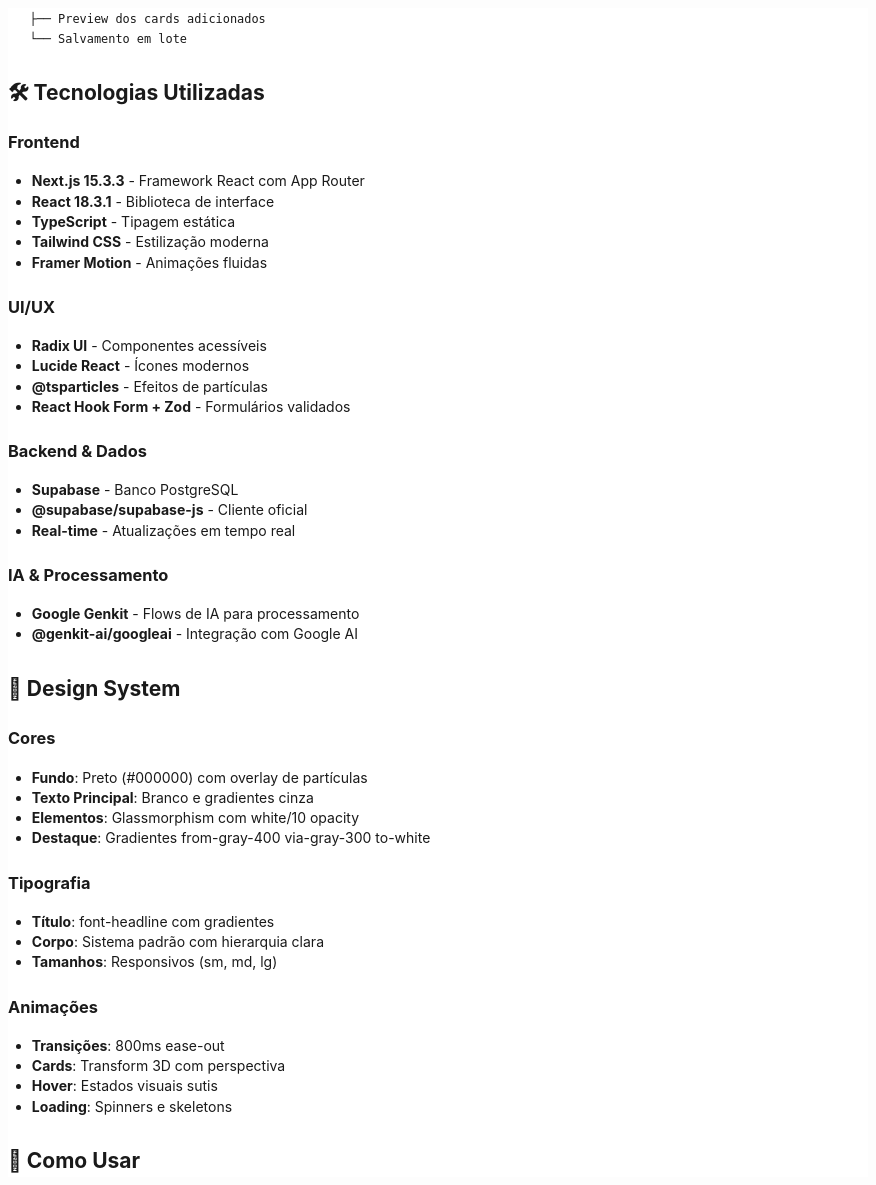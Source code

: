 ```
   ├── Preview dos cards adicionados
   └── Salvamento em lote
```

## 🛠️ **Tecnologias Utilizadas**

### **Frontend**
- **Next.js 15.3.3** - Framework React com App Router
- **React 18.3.1** - Biblioteca de interface
- **TypeScript** - Tipagem estática
- **Tailwind CSS** - Estilização moderna
- **Framer Motion** - Animações fluidas

### **UI/UX**
- **Radix UI** - Componentes acessíveis
- **Lucide React** - Ícones modernos
- **@tsparticles** - Efeitos de partículas
- **React Hook Form + Zod** - Formulários validados

### **Backend & Dados**
- **Supabase** - Banco PostgreSQL
- **@supabase/supabase-js** - Cliente oficial
- **Real-time** - Atualizações em tempo real

### **IA & Processamento**
- **Google Genkit** - Flows de IA para processamento
- **@genkit-ai/googleai** - Integração com Google AI

## 🎨 **Design System**

### **Cores**
- **Fundo**: Preto (#000000) com overlay de partículas
- **Texto Principal**: Branco e gradientes cinza
- **Elementos**: Glassmorphism com white/10 opacity
- **Destaque**: Gradientes from-gray-400 via-gray-300 to-white

### **Tipografia**
- **Título**: font-headline com gradientes
- **Corpo**: Sistema padrão com hierarquia clara
- **Tamanhos**: Responsivos (sm, md, lg)

### **Animações**
- **Transições**: 800ms ease-out
- **Cards**: Transform 3D com perspectiva
- **Hover**: Estados visuais sutis
- **Loading**: Spinners e skeletons

## 🚀 **Como Usar**
